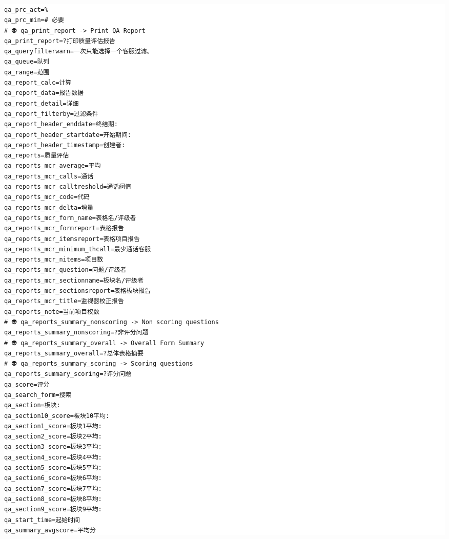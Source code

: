     qa_prc_act=%
    qa_prc_min=# 必要
    # 👽 qa_print_report -> Print QA Report
    qa_print_report=?打印质量评估报告
    qa_queryfilterwarn=一次只能选择一个客服过滤。
    qa_queue=队列
    qa_range=范围
    qa_report_calc=计算
    qa_report_data=报告数据
    qa_report_detail=详细
    qa_report_filterby=过滤条件
    qa_report_header_enddate=终结期:
    qa_report_header_startdate=开始期间:
    qa_report_header_timestamp=创建者:
    qa_reports=质量评估
    qa_reports_mcr_average=平均
    qa_reports_mcr_calls=通话
    qa_reports_mcr_calltreshold=通话阀值
    qa_reports_mcr_code=代码
    qa_reports_mcr_delta=增量
    qa_reports_mcr_form_name=表格名/评级者
    qa_reports_mcr_formreport=表格报告
    qa_reports_mcr_itemsreport=表格项目报告
    qa_reports_mcr_minimum_thcall=最少通话客服
    qa_reports_mcr_nitems=项目数
    qa_reports_mcr_question=问题/评级者
    qa_reports_mcr_sectionname=板块名/评级者
    qa_reports_mcr_sectionsreport=表格板块报告
    qa_reports_mcr_title=监视器校正报告
    qa_reports_note=当前项目权数
    # 👽 qa_reports_summary_nonscoring -> Non scoring questions
    qa_reports_summary_nonscoring=?非评分问题
    # 👽 qa_reports_summary_overall -> Overall Form Summary
    qa_reports_summary_overall=?总体表格摘要
    # 👽 qa_reports_summary_scoring -> Scoring questions
    qa_reports_summary_scoring=?评分问题
    qa_score=评分
    qa_search_form=搜索
    qa_section=板块:
    qa_section10_score=板块10平均:
    qa_section1_score=板块1平均:
    qa_section2_score=板块2平均:
    qa_section3_score=板块3平均:
    qa_section4_score=板块4平均:
    qa_section5_score=板块5平均:
    qa_section6_score=板块6平均:
    qa_section7_score=板块7平均:
    qa_section8_score=板块8平均:
    qa_section9_score=板块9平均:
    qa_start_time=起始时间
    qa_summary_avgscore=平均分
